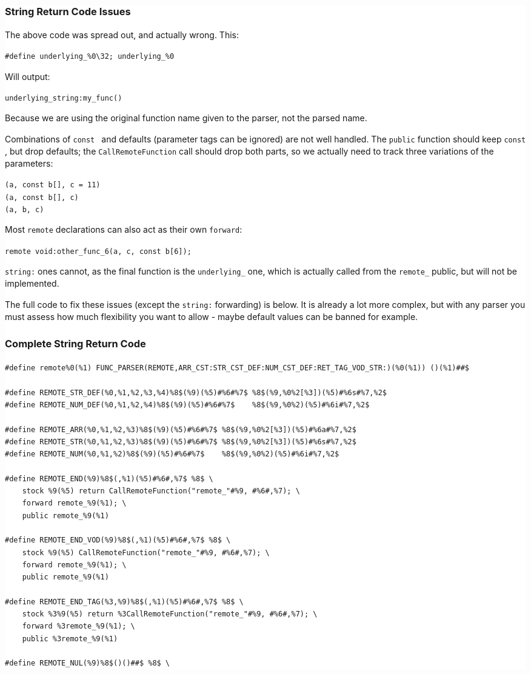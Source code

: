 ### String Return Code Issues

The above code was spread out, and actually wrong.  This:

```pawn
#define underlying_%0\32; underlying_%0
```

Will output:

```pawn
underlying_string:my_func()
```

Because we are using the original function name given to the parser, not the
parsed name.

Combinations of `const ` and defaults (parameter tags can be ignored) are not
well handled.  The `public` function should keep `const `, but drop defaults;
the `CallRemoteFunction` call should drop both parts, so we actually need to
track three variations of the parameters:

```pawn
(a, const b[], c = 11)
(a, const b[], c)
(a, b, c)
```

Most `remote` declarations can also act as their own `forward`:

```pawn
remote void:other_func_6(a, c, const b[6]);
```

`string:` ones cannot, as the final function is the `underlying_` one, which is
actually called from the `remote_` public, but will not be implemented.

The full code to fix these issues (except the `string:` forwarding) is below.
It is already a lot more complex, but with any parser you must assess how much
flexibility you want to allow - maybe default values can be banned for example.

### Complete String Return Code

```pawn
#define remote%0(%1) FUNC_PARSER(REMOTE,ARR_CST:STR_CST_DEF:NUM_CST_DEF:RET_TAG_VOD_STR:)(%0(%1)) ()(%1)##$

#define REMOTE_STR_DEF(%0,%1,%2,%3,%4)%8$(%9)(%5)#%6#%7$ %8$(%9,%0%2[%3])(%5)#%6s#%7,%2$
#define REMOTE_NUM_DEF(%0,%1,%2,%4)%8$(%9)(%5)#%6#%7$    %8$(%9,%0%2)(%5)#%6i#%7,%2$

#define REMOTE_ARR(%0,%1,%2,%3)%8$(%9)(%5)#%6#%7$ %8$(%9,%0%2[%3])(%5)#%6a#%7,%2$
#define REMOTE_STR(%0,%1,%2,%3)%8$(%9)(%5)#%6#%7$ %8$(%9,%0%2[%3])(%5)#%6s#%7,%2$
#define REMOTE_NUM(%0,%1,%2)%8$(%9)(%5)#%6#%7$    %8$(%9,%0%2)(%5)#%6i#%7,%2$

#define REMOTE_END(%9)%8$(,%1)(%5)#%6#,%7$ %8$ \
	stock %9(%5) return CallRemoteFunction("remote_"#%9, #%6#,%7); \
	forward remote_%9(%1); \
	public remote_%9(%1)

#define REMOTE_END_VOD(%9)%8$(,%1)(%5)#%6#,%7$ %8$ \
	stock %9(%5) CallRemoteFunction("remote_"#%9, #%6#,%7); \
	forward remote_%9(%1); \
	public remote_%9(%1)

#define REMOTE_END_TAG(%3,%9)%8$(,%1)(%5)#%6#,%7$ %8$ \
	stock %3%9(%5) return %3CallRemoteFunction("remote_"#%9, #%6#,%7); \
	forward %3remote_%9(%1); \
	public %3remote_%9(%1)

#define REMOTE_NUL(%9)%8$()()##$ %8$ \
```